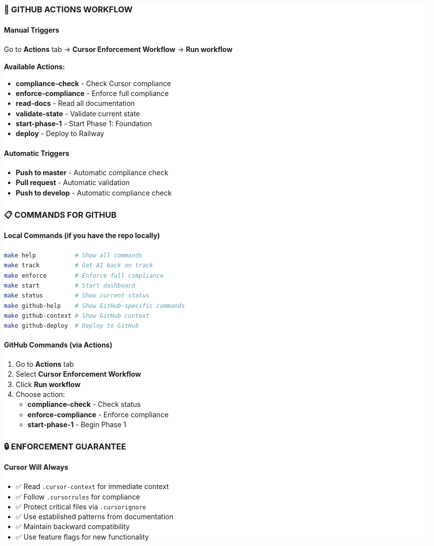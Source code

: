 ### **🎯 GITHUB ACTIONS WORKFLOW**

#### **Manual Triggers**
Go to **Actions** tab → **Cursor Enforcement Workflow** → **Run workflow**

**Available Actions:**
- **compliance-check** - Check Cursor compliance
- **enforce-compliance** - Enforce full compliance
- **read-docs** - Read all documentation
- **validate-state** - Validate current state
- **start-phase-1** - Start Phase 1: Foundation
- **deploy** - Deploy to Railway

#### **Automatic Triggers**
- **Push to master** - Automatic compliance check
- **Pull request** - Automatic validation
- **Push to develop** - Automatic compliance check

### **📋 COMMANDS FOR GITHUB**

#### **Local Commands (if you have the repo locally)**
```bash
make help           # Show all commands
make track          # Get AI back on track
make enforce        # Enforce full compliance
make start          # Start dashboard
make status         # Show current status
make github-help    # Show GitHub-specific commands
make github-context # Show GitHub context
make github-deploy  # Deploy to GitHub
```

#### **GitHub Commands (via Actions)**
1. Go to **Actions** tab
2. Select **Cursor Enforcement Workflow**
3. Click **Run workflow**
4. Choose action:
   - **compliance-check** - Check status
   - **enforce-compliance** - Enforce compliance
   - **start-phase-1** - Begin Phase 1

### **🔒 ENFORCEMENT GUARANTEE**

#### **Cursor Will Always**
- ✅ Read `.cursor-context` for immediate context
- ✅ Follow `.cursorrules` for compliance
- ✅ Protect critical files via `.cursorignore`
- ✅ Use established patterns from documentation
- ✅ Maintain backward compatibility
- ✅ Use feature flags for new functionality
